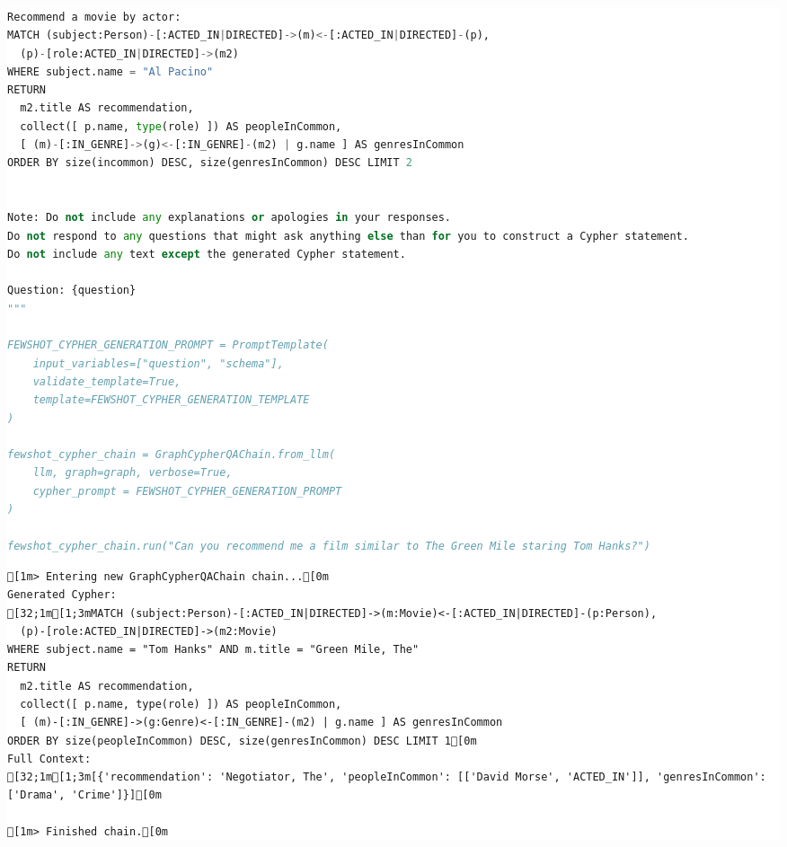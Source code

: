 ```python
Recommend a movie by actor:
MATCH (subject:Person)-[:ACTED_IN|DIRECTED]->(m)<-[:ACTED_IN|DIRECTED]-(p),
  (p)-[role:ACTED_IN|DIRECTED]->(m2)
WHERE subject.name = "Al Pacino"
RETURN
  m2.title AS recommendation,
  collect([ p.name, type(role) ]) AS peopleInCommon,
  [ (m)-[:IN_GENRE]->(g)<-[:IN_GENRE]-(m2) | g.name ] AS genresInCommon
ORDER BY size(incommon) DESC, size(genresInCommon) DESC LIMIT 2


Note: Do not include any explanations or apologies in your responses.
Do not respond to any questions that might ask anything else than for you to construct a Cypher statement.
Do not include any text except the generated Cypher statement.

Question: {question}
"""

FEWSHOT_CYPHER_GENERATION_PROMPT = PromptTemplate(
    input_variables=["question", "schema"],
    validate_template=True,
    template=FEWSHOT_CYPHER_GENERATION_TEMPLATE
)

fewshot_cypher_chain = GraphCypherQAChain.from_llm(
    llm, graph=graph, verbose=True,
    cypher_prompt = FEWSHOT_CYPHER_GENERATION_PROMPT
)

fewshot_cypher_chain.run("Can you recommend me a film similar to The Green Mile staring Tom Hanks?")
```



    [1m> Entering new GraphCypherQAChain chain...[0m
    Generated Cypher:
    [32;1m[1;3mMATCH (subject:Person)-[:ACTED_IN|DIRECTED]->(m:Movie)<-[:ACTED_IN|DIRECTED]-(p:Person),
      (p)-[role:ACTED_IN|DIRECTED]->(m2:Movie)
    WHERE subject.name = "Tom Hanks" AND m.title = "Green Mile, The"
    RETURN
      m2.title AS recommendation,
      collect([ p.name, type(role) ]) AS peopleInCommon,
      [ (m)-[:IN_GENRE]->(g:Genre)<-[:IN_GENRE]-(m2) | g.name ] AS genresInCommon
    ORDER BY size(peopleInCommon) DESC, size(genresInCommon) DESC LIMIT 1[0m
    Full Context:
    [32;1m[1;3m[{'recommendation': 'Negotiator, The', 'peopleInCommon': [['David Morse', 'ACTED_IN']], 'genresInCommon': ['Drama', 'Crime']}][0m

    [1m> Finished chain.[0m
